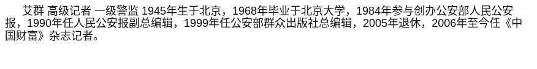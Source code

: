    <div class="indent" style="margin: 0px; padding: 0px; word-break: break-all; color: rgb(17, 17, 17); font-family: Helvetica, Arial, sans-serif; line-height: 19.440000534057617px; background-color: rgb(255, 255, 255);">
    <div class="" style="margin: 0px; padding: 0px;">
     <div class="intro" style="margin: 0px; padding: 0px;">
      <p style="text-indent: 2em;">
       <font size="4">
        艾群 高级记者 一级警监 1945年生于北京，1968年毕业于北京大学，1984年参与创办公安部人民公安报，1990年任人民公安报副总编辑，1999年任公安部群众出版社总编辑，2005年退休，2006年至今任《中国财富》杂志记者。
       </font>
      </p>
     </div>
    </div>
   </div>
  </span>
 </div>
 <div>
  <span property="v:itemreviewed">
   <br/>
  </span>
 </div>
</div>

